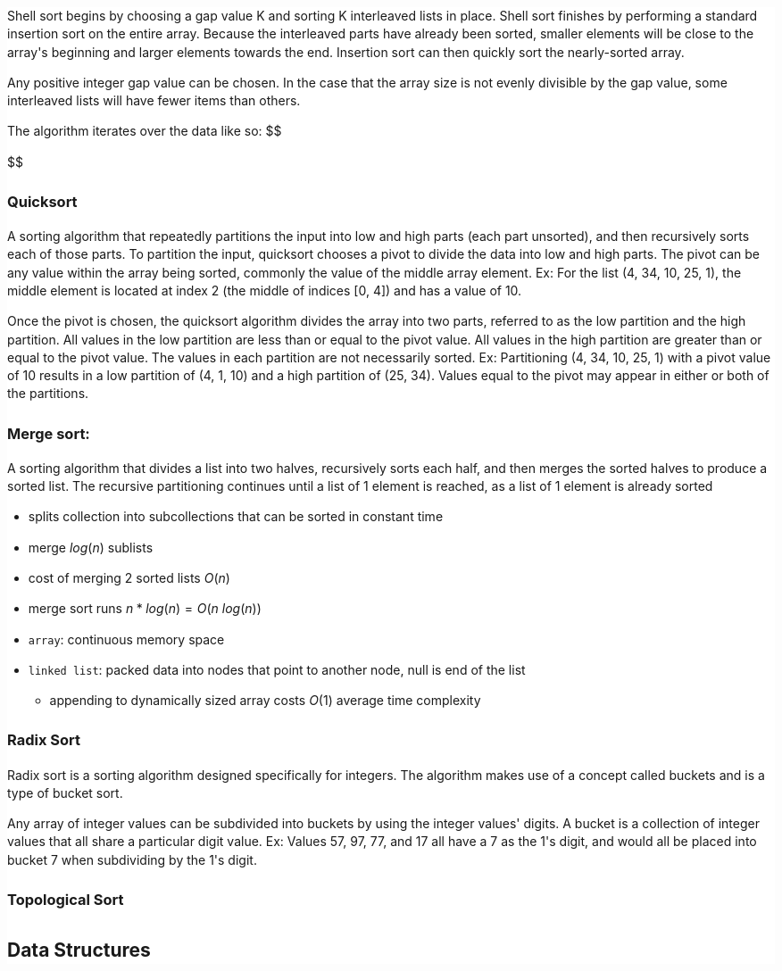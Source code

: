 Shell sort begins by choosing a gap value K and sorting K interleaved lists in place. Shell sort finishes by performing a standard insertion sort on the entire array. Because the interleaved parts have already been sorted, smaller elements will be close to the array's beginning and larger elements towards the end. Insertion sort can then quickly sort the nearly-sorted array.

Any positive integer gap value can be chosen. In the case that the array size is not evenly divisible by the gap value, some interleaved lists will have fewer items than others.

The algorithm iterates over the data like so:
$$

$$

### Quicksort
A sorting algorithm that repeatedly partitions the input into low and high parts (each part unsorted), and then recursively sorts each of those parts. To partition the input, quicksort chooses a pivot to divide the data into low and high parts. The pivot can be any value within the array being sorted, commonly the value of the middle array element. Ex: For the list (4, 34, 10, 25, 1), the middle element is located at index 2 (the middle of indices [0, 4]) and has a value of 10.

Once the pivot is chosen, the quicksort algorithm divides the array into two parts, referred to as the low partition and the high partition. All values in the low partition are less than or equal to the pivot value. All values in the high partition are greater than or equal to the pivot value. The values in each partition are not necessarily sorted. Ex: Partitioning (4, 34, 10, 25, 1) with a pivot value of 10 results in a low partition of (4, 1, 10) and a high partition of (25, 34). Values equal to the pivot may appear in either or both of the partitions.

### Merge sort: 
A sorting algorithm that divides a list into two halves, recursively sorts each half, and then merges the sorted halves to produce a sorted list. The recursive partitioning continues until a list of 1 element is reached, as a list of 1 element is already sorted

- splits collection into subcollections that can be sorted in constant time
- merge $log(n)$ sublists
- cost of merging 2 sorted lists $O(n)$
- merge sort runs $n*log(n) = O(n\ log(n))$

- `array`: continuous memory space
- `linked list`: packed data into nodes that point to another node, null is end of the list
    - appending to dynamically sized array costs $O(1)$ average time complexity

### Radix Sort
Radix sort is a sorting algorithm designed specifically for integers. The algorithm makes use of a concept called buckets and is a type of bucket sort.

Any array of integer values can be subdivided into buckets by using the integer values' digits. A bucket is a collection of integer values that all share a particular digit value. Ex: Values 57, 97, 77, and 17 all have a 7 as the 1's digit, and would all be placed into bucket 7 when subdividing by the 1's digit.

### Topological Sort

## Data Structures
